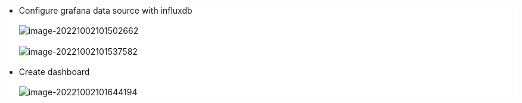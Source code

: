 - Configure grafana data source with influxdb

  ![image-20221002101502662](https://felixyanghui.synology.me:8441/images/2022/10/04/image-20221002101502662.png)

  ![image-20221002101537582](https://felixyanghui.synology.me:8441/images/2022/10/04/image-20221002101537582.png)

- Create dashboard

  ![image-20221002101644194](https://felixyanghui.synology.me:8441/images/2022/10/04/image-20221002101644194.png)

  
